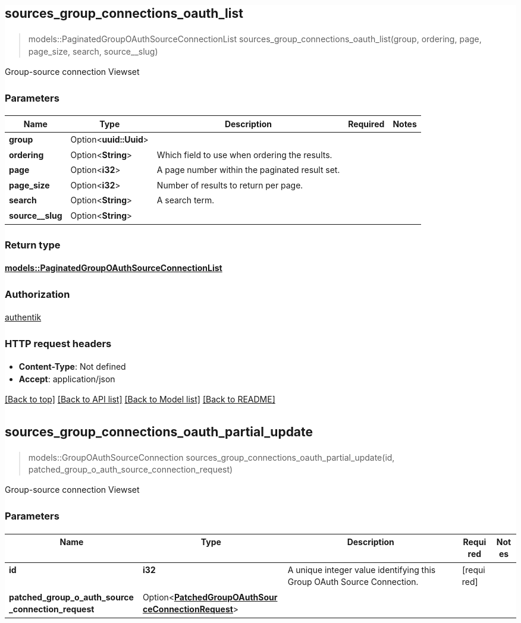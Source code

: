 
## sources_group_connections_oauth_list

> models::PaginatedGroupOAuthSourceConnectionList sources_group_connections_oauth_list(group, ordering, page, page_size, search, source__slug)


Group-source connection Viewset

### Parameters


Name | Type | Description  | Required | Notes
------------- | ------------- | ------------- | ------------- | -------------
**group** | Option<**uuid::Uuid**> |  |  |
**ordering** | Option<**String**> | Which field to use when ordering the results. |  |
**page** | Option<**i32**> | A page number within the paginated result set. |  |
**page_size** | Option<**i32**> | Number of results to return per page. |  |
**search** | Option<**String**> | A search term. |  |
**source__slug** | Option<**String**> |  |  |

### Return type

[**models::PaginatedGroupOAuthSourceConnectionList**](PaginatedGroupOAuthSourceConnectionList.md)

### Authorization

[authentik](../README.md#authentik)

### HTTP request headers

- **Content-Type**: Not defined
- **Accept**: application/json

[[Back to top]](#) [[Back to API list]](../README.md#documentation-for-api-endpoints) [[Back to Model list]](../README.md#documentation-for-models) [[Back to README]](../README.md)


## sources_group_connections_oauth_partial_update

> models::GroupOAuthSourceConnection sources_group_connections_oauth_partial_update(id, patched_group_o_auth_source_connection_request)


Group-source connection Viewset

### Parameters


Name | Type | Description  | Required | Notes
------------- | ------------- | ------------- | ------------- | -------------
**id** | **i32** | A unique integer value identifying this Group OAuth Source Connection. | [required] |
**patched_group_o_auth_source_connection_request** | Option<[**PatchedGroupOAuthSourceConnectionRequest**](PatchedGroupOAuthSourceConnectionRequest.md)> |  |  |
